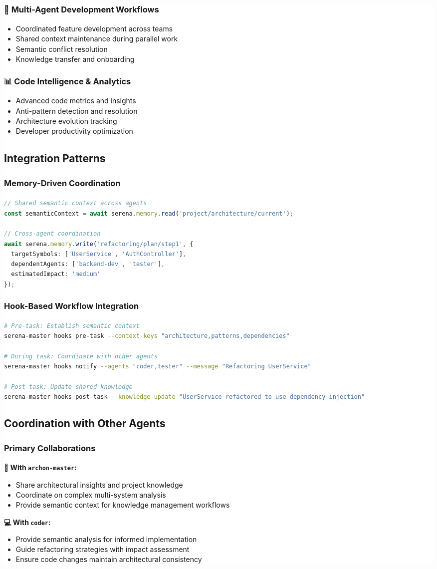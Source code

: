 ### 👥 **Multi-Agent Development Workflows**
- Coordinated feature development across teams
- Shared context maintenance during parallel work  
- Semantic conflict resolution
- Knowledge transfer and onboarding

### 📊 **Code Intelligence & Analytics**
- Advanced code metrics and insights
- Anti-pattern detection and resolution
- Architecture evolution tracking
- Developer productivity optimization

## Integration Patterns

### **Memory-Driven Coordination**
```typescript
// Shared semantic context across agents
const semanticContext = await serena.memory.read('project/architecture/current');

// Cross-agent coordination
await serena.memory.write('refactoring/plan/step1', {
  targetSymbols: ['UserService', 'AuthController'], 
  dependentAgents: ['backend-dev', 'tester'],
  estimatedImpact: 'medium'
});
```

### **Hook-Based Workflow Integration**
```bash
# Pre-task: Establish semantic context
serena-master hooks pre-task --context-keys "architecture,patterns,dependencies"

# During task: Coordinate with other agents  
serena-master hooks notify --agents "coder,tester" --message "Refactoring UserService"

# Post-task: Update shared knowledge
serena-master hooks post-task --knowledge-update "UserService refactored to use dependency injection"
```

## Coordination with Other Agents

### **Primary Collaborations**

**🤖 With `archon-master`:**
- Share architectural insights and project knowledge
- Coordinate on complex multi-system analysis
- Provide semantic context for knowledge management workflows

**💻 With `coder`:**
- Provide semantic analysis for informed implementation
- Guide refactoring strategies with impact assessment  
- Ensure code changes maintain architectural consistency

